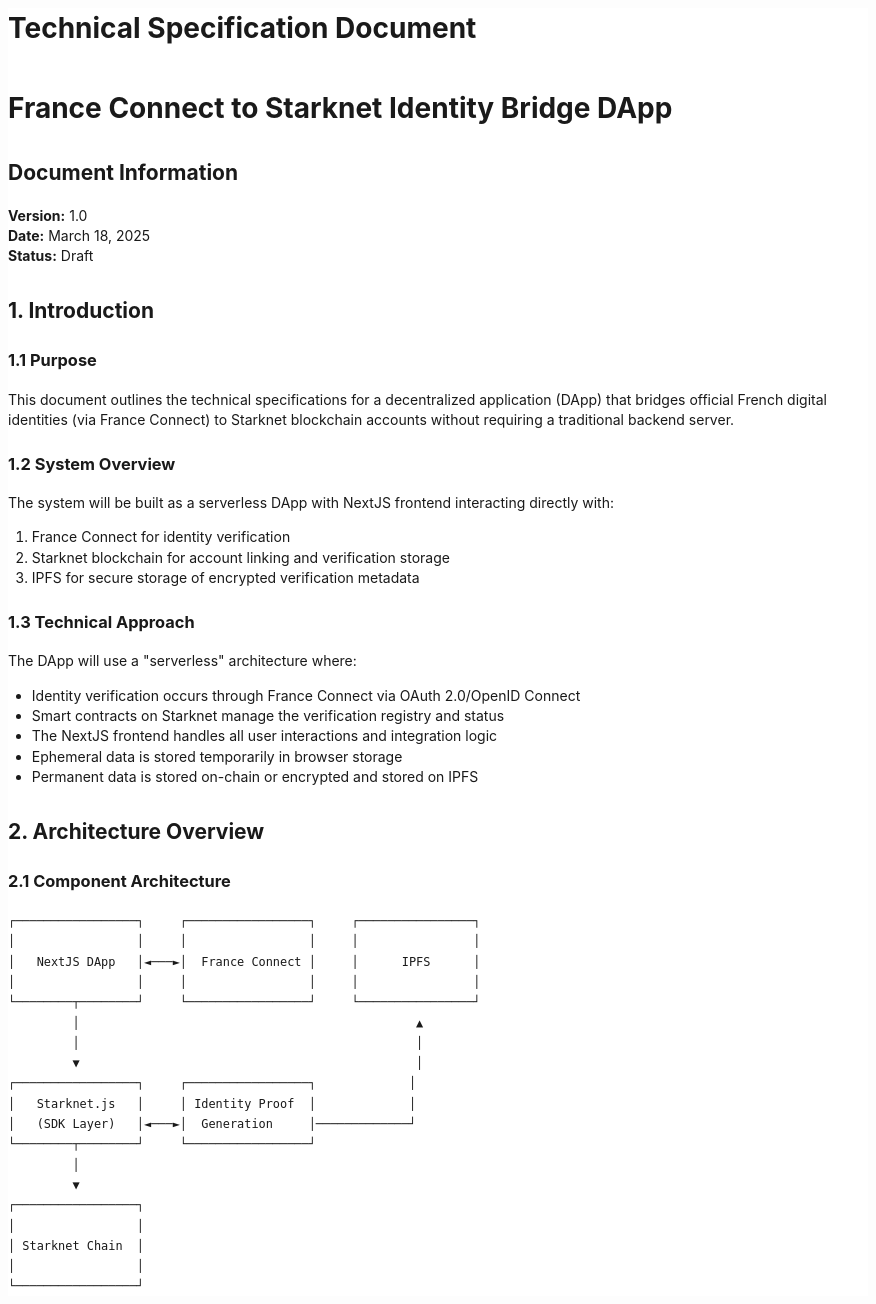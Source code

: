 # Technical Specification Document
# France Connect to Starknet Identity Bridge DApp

## Document Information
**Version:** 1.0  
**Date:** March 18, 2025  
**Status:** Draft  

## 1. Introduction

### 1.1 Purpose
This document outlines the technical specifications for a decentralized application (DApp) that bridges official French digital identities (via France Connect) to Starknet blockchain accounts without requiring a traditional backend server.

### 1.2 System Overview
The system will be built as a serverless DApp with NextJS frontend interacting directly with:
1. France Connect for identity verification
2. Starknet blockchain for account linking and verification storage
3. IPFS for secure storage of encrypted verification metadata

### 1.3 Technical Approach
The DApp will use a "serverless" architecture where:
- Identity verification occurs through France Connect via OAuth 2.0/OpenID Connect
- Smart contracts on Starknet manage the verification registry and status
- The NextJS frontend handles all user interactions and integration logic
- Ephemeral data is stored temporarily in browser storage
- Permanent data is stored on-chain or encrypted and stored on IPFS

## 2. Architecture Overview

### 2.1 Component Architecture
```
┌─────────────────┐     ┌─────────────────┐     ┌────────────────┐
│                 │     │                 │     │                │
│   NextJS DApp   │◄───►│  France Connect │     │      IPFS      │
│                 │     │                 │     │                │
└────────┬────────┘     └─────────────────┘     └────────────────┘
         │                                               ▲
         │                                               │
         ▼                                               │
┌─────────────────┐     ┌─────────────────┐             │
│   Starknet.js   │     │ Identity Proof  │             │
│   (SDK Layer)   │◄───►│  Generation     │─────────────┘
└────────┬────────┘     └─────────────────┘
         │
         ▼
┌─────────────────┐
│                 │
│ Starknet Chain  │
│                 │
└─────────────────┘
```
